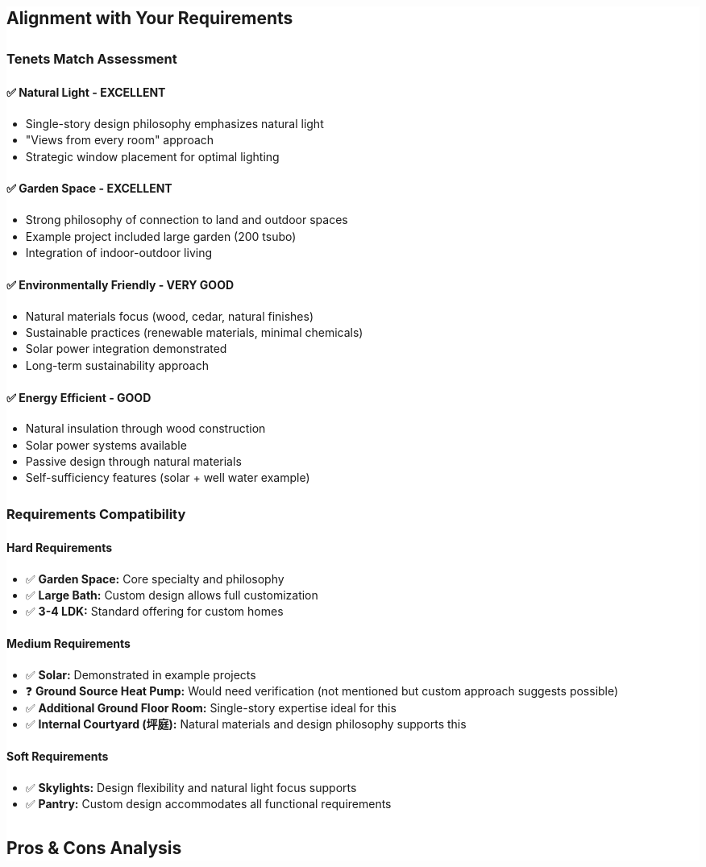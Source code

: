 ## Alignment with Your Requirements

### Tenets Match Assessment

#### ✅ **Natural Light** - EXCELLENT

- Single-story design philosophy emphasizes natural light
- "Views from every room" approach
- Strategic window placement for optimal lighting

#### ✅ **Garden Space** - EXCELLENT  

- Strong philosophy of connection to land and outdoor spaces
- Example project included large garden (200 tsubo)
- Integration of indoor-outdoor living

#### ✅ **Environmentally Friendly** - VERY GOOD

- Natural materials focus (wood, cedar, natural finishes)
- Sustainable practices (renewable materials, minimal chemicals)
- Solar power integration demonstrated
- Long-term sustainability approach

#### ✅ **Energy Efficient** - GOOD

- Natural insulation through wood construction
- Solar power systems available
- Passive design through natural materials
- Self-sufficiency features (solar + well water example)

### Requirements Compatibility

#### Hard Requirements

- ✅ **Garden Space:** Core specialty and philosophy
- ✅ **Large Bath:** Custom design allows full customization
- ✅ **3-4 LDK:** Standard offering for custom homes

#### Medium Requirements

- ✅ **Solar:** Demonstrated in example projects
- ❓ **Ground Source Heat Pump:** Would need verification (not mentioned but custom approach suggests possible)
- ✅ **Additional Ground Floor Room:** Single-story expertise ideal for this
- ✅ **Internal Courtyard (坪庭):** Natural materials and design philosophy supports this

#### Soft Requirements

- ✅ **Skylights:** Design flexibility and natural light focus supports
- ✅ **Pantry:** Custom design accommodates all functional requirements

## Pros & Cons Analysis
